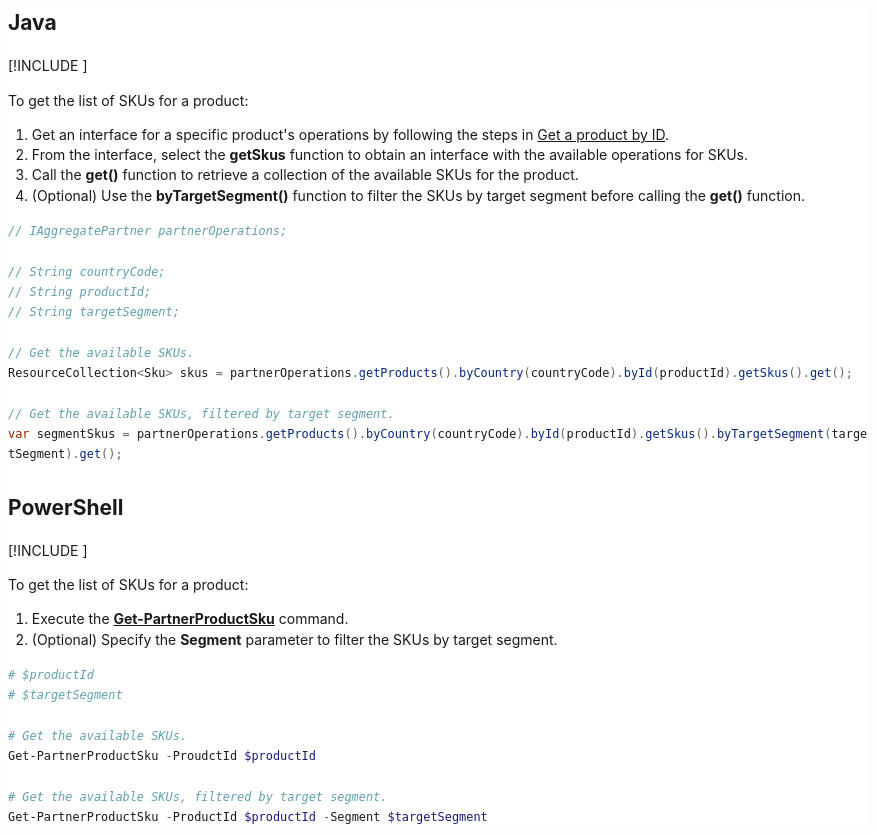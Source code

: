 ``` csharp

```

## Java

[!INCLUDE [<Partner Center Java SDK support details>](<../includes/java-sdk-support.md>)]

To get the list of SKUs for a product:

1. Get an interface for a specific product's operations by following the steps in [Get a product by ID](get-a-product-by-id.md).
2. From the interface, select the **getSkus** function to obtain an interface with the available operations for SKUs.
3. Call the **get()** function to retrieve a collection of the available SKUs for the product.
4. (Optional) Use the **byTargetSegment()** function to filter the SKUs by target segment before calling the **get()** function.

```java
// IAggregatePartner partnerOperations;

// String countryCode;
// String productId;
// String targetSegment;

// Get the available SKUs.
ResourceCollection<Sku> skus = partnerOperations.getProducts().byCountry(countryCode).byId(productId).getSkus().get();

// Get the available SKUs, filtered by target segment.
var segmentSkus = partnerOperations.getProducts().byCountry(countryCode).byId(productId).getSkus().byTargetSegment(targetSegment).get();
```

## PowerShell

[!INCLUDE [<Partner Center PowerShell module support details>](<../includes/powershell-module-support.md>)]

To get the list of SKUs for a product:

1. Execute the [**Get-PartnerProductSku**](https://github.com/Microsoft/Partner-Center-PowerShell/blob/master/docs/help/Get-PartnerProductSku.md) command.
2. (Optional) Specify the **Segment** parameter to filter the SKUs by target segment.

```powershell
# $productId
# $targetSegment

# Get the available SKUs.
Get-PartnerProductSku -ProudctId $productId

# Get the available SKUs, filtered by target segment.
Get-PartnerProductSku -ProductId $productId -Segment $targetSegment
```
